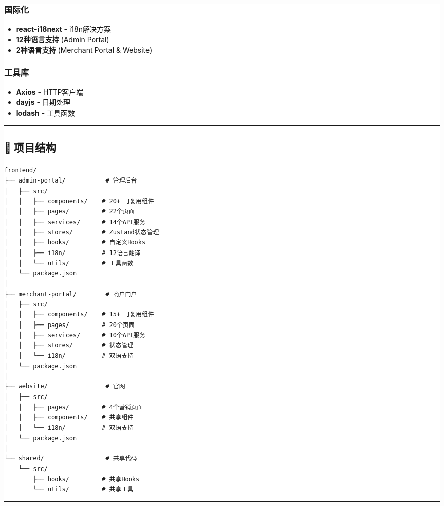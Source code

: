 ### 国际化
- **react-i18next** - i18n解决方案
- **12种语言支持** (Admin Portal)
- **2种语言支持** (Merchant Portal & Website)

### 工具库
- **Axios** - HTTP客户端
- **dayjs** - 日期处理
- **lodash** - 工具函数

---

## 📁 项目结构

```
frontend/
├── admin-portal/           # 管理后台
│   ├── src/
│   │   ├── components/    # 20+ 可复用组件
│   │   ├── pages/         # 22个页面
│   │   ├── services/      # 14个API服务
│   │   ├── stores/        # Zustand状态管理
│   │   ├── hooks/         # 自定义Hooks
│   │   ├── i18n/          # 12语言翻译
│   │   └── utils/         # 工具函数
│   └── package.json
│
├── merchant-portal/        # 商户门户
│   ├── src/
│   │   ├── components/    # 15+ 可复用组件
│   │   ├── pages/         # 20个页面
│   │   ├── services/      # 10个API服务
│   │   ├── stores/        # 状态管理
│   │   └── i18n/          # 双语支持
│   └── package.json
│
├── website/                # 官网
│   ├── src/
│   │   ├── pages/         # 4个营销页面
│   │   ├── components/    # 共享组件
│   │   └── i18n/          # 双语支持
│   └── package.json
│
└── shared/                 # 共享代码
    └── src/
        ├── hooks/         # 共享Hooks
        └── utils/         # 共享工具
```

---
